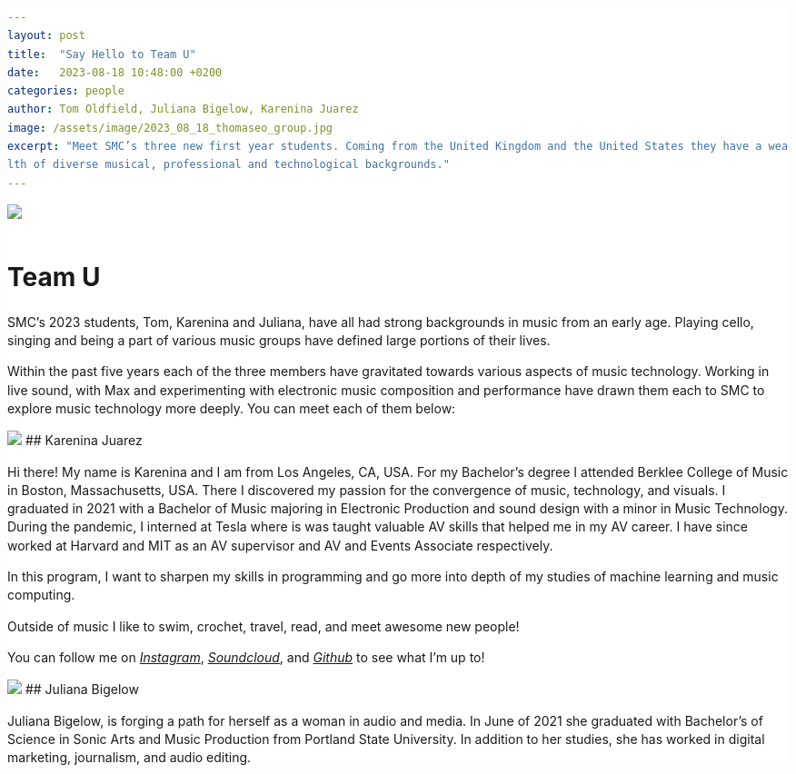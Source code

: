 ```yaml
---
layout: post
title:  "Say Hello to Team U"
date:   2023-08-18 10:48:00 +0200
categories: people
author: Tom Oldfield, Juliana Bigelow, Karenina Juarez
image: /assets/image/2023_08_18_thomaseo_group.jpg
excerpt: "Meet SMC’s three new first year students. Coming from the United Kingdom and the United States they have a wealth of diverse musical, professional and technological backgrounds."
---
```


<img src="/assets/image/2023_08_18_thomaseo_group.jpg" width="50%" />

# Team U
SMC’s 2023 students, Tom, Karenina and Juliana, have all had strong backgrounds in music from an early age. Playing cello, singing and being a part of various music groups have defined large portions of their lives. 

Within the past five years each of the three members have gravitated towards various aspects of music technology. Working in live sound, with Max and experimenting with electronic music composition and performance have drawn them each to SMC to explore music technology more deeply. You can meet each of them below:


<img src="/assets/image/2023_08_18_kareninj_individual.jpg" width="30%" />
## Karenina Juarez

Hi there! My name is Karenina and I am from Los Angeles, CA, USA. For my Bachelor’s degree I attended Berklee College of Music in Boston, Massachusetts, USA. There I discovered my passion for the convergence of music, technology, and visuals. I graduated in 2021 with a Bachelor of Music majoring in Electronic Production and sound design with a minor in Music Technology. During the pandemic, I interned at Tesla where is was taught valuable AV skills that helped me in my AV career. I have since worked at Harvard and MIT as an AV supervisor and AV and Events Associate respectively.

In this program, I want to sharpen my skills in programming and go more into depth of my studies of machine learning and music computing.

Outside of music I like to swim, crochet, travel, read, and meet awesome new people!

You can follow me on [*Instagram*](https://www.instagram.com/karenina.juarez/), [*Soundcloud*](https://soundcloud.com/kareninajuarez), and [*Github*](https://github.com/kareninajuarez) to see what I’m up to!


<img src="/assets/image/2023_08_18_julianmb_individual.jpg" width="30%" />
## Juliana Bigelow

Juliana Bigelow, is forging a path for herself as a woman in audio and media. In June of 2021 she graduated with Bachelor’s of Science in Sonic Arts and Music Production from Portland State University. In addition to her studies, she has worked in digital marketing, journalism, and audio editing.
